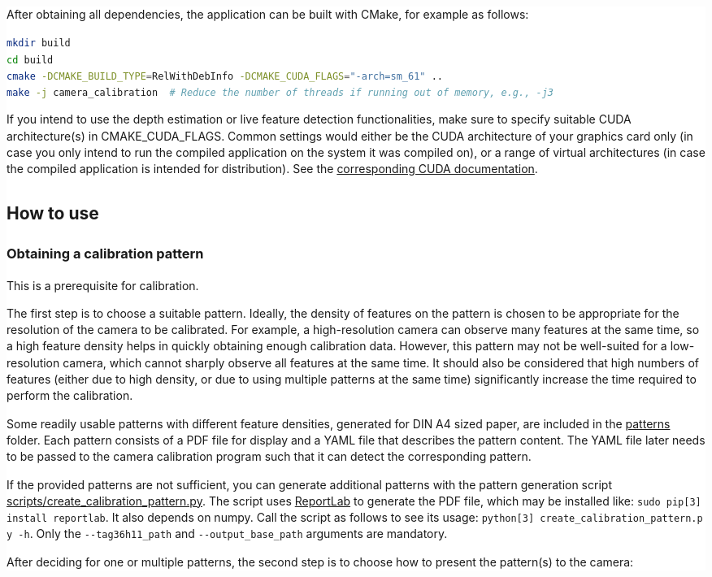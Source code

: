 After obtaining all dependencies, the application can be built with CMake, for example as follows:

```bash
mkdir build
cd build
cmake -DCMAKE_BUILD_TYPE=RelWithDebInfo -DCMAKE_CUDA_FLAGS="-arch=sm_61" ..
make -j camera_calibration  # Reduce the number of threads if running out of memory, e.g., -j3
```

If you intend to use the depth estimation or live feature detection functionalities,
make sure to specify suitable CUDA architecture(s) in CMAKE_CUDA_FLAGS.
Common settings would either be the CUDA architecture of your graphics card only (in case
you only intend to run the compiled application on the system it was compiled on), or a range of virtual
architectures (in case the compiled application is intended for distribution).
See the [corresponding CUDA documentation](https://docs.nvidia.com/cuda/cuda-compiler-driver-nvcc/index.html#options-for-steering-gpu-code-generation-gpu-architecture).



## How to use ##

### Obtaining a calibration pattern ###

This is a prerequisite for calibration.

The first step is to choose a suitable pattern. Ideally, the density of features
on the pattern is chosen to be appropriate for the resolution of the camera to
be calibrated. For example, a high-resolution camera can observe many features
at the same time, so a high feature density helps in quickly obtaining enough
calibration data. However, this pattern may not be well-suited for a low-resolution
camera, which cannot sharply observe all features at the same time. It should
also be considered that high numbers of features (either due to high density, or
due to using multiple patterns at the same time) significantly increase the time
required to perform the calibration.

Some readily usable patterns with different feature densities, generated for
DIN A4 sized paper, are included in the
[patterns](https://github.com/puzzlepaint/camera_calibration/tree/master/applications/camera_calibration/patterns) folder.
Each pattern consists of a PDF file for display and a YAML file that describes the pattern content.
The YAML file later needs to be passed to the camera calibration program such that it can detect
the corresponding pattern.

If the provided patterns are not sufficient, you can
generate additional patterns with the pattern generation script [scripts/create_calibration_pattern.py](https://github.com/puzzlepaint/camera_calibration/tree/master/applications/camera_calibration/scripts/create_calibration_pattern.py). The script uses [ReportLab](https://www.reportlab.com/) to generate the PDF file,
which may be installed like: `sudo pip[3] install reportlab`. It also depends on
numpy. Call the script as follows to see its usage:
`python[3] create_calibration_pattern.py -h`. Only the `--tag36h11_path` and
`--output_base_path` arguments are mandatory.

After deciding for one or multiple patterns, the second step is to choose how to
present the pattern(s) to the camera:
